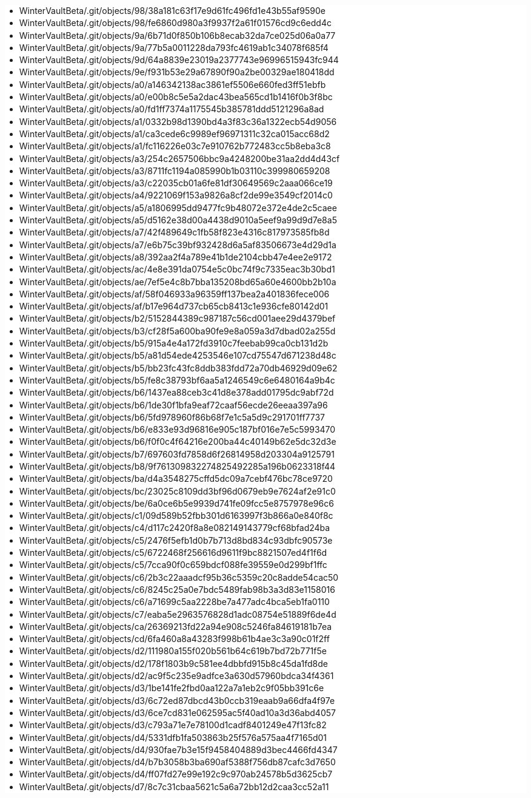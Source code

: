 - WinterVaultBeta/.git/objects/98/38a181c63f17e9d61fc496fd1e43b55af9590e
- WinterVaultBeta/.git/objects/98/fe6860d980a3f9937f2a61f01576cd9c6edd4c
- WinterVaultBeta/.git/objects/9a/6b71d0f850b106b8ecab32da7ce025d06a0a77
- WinterVaultBeta/.git/objects/9a/77b5a0011228da793fc4619ab1c34078f685f4
- WinterVaultBeta/.git/objects/9d/64a8839e23019a2377743e96996515943fc944
- WinterVaultBeta/.git/objects/9e/f931b53e29a67890f90a2be00329ae180418dd
- WinterVaultBeta/.git/objects/a0/a146342138ac3861ef5506e660fed3ff51ebfb
- WinterVaultBeta/.git/objects/a0/e00b8c5e5a2dac43bea565cd1b1416f0b3f8bc
- WinterVaultBeta/.git/objects/a0/fd1ff7374a1175545b385781ddd5121296a8ad
- WinterVaultBeta/.git/objects/a1/0332b98d1390bd4a3f83c36a1322ecb54d9056
- WinterVaultBeta/.git/objects/a1/ca3cede6c9989ef96971311c32ca015acc68d2
- WinterVaultBeta/.git/objects/a1/fc116226e03c7e910762b772483cc5b8eba3c8
- WinterVaultBeta/.git/objects/a3/254c2657506bbc9a4248200be31aa2dd4d43cf
- WinterVaultBeta/.git/objects/a3/8711fc1194a085990b1b03110c399980659208
- WinterVaultBeta/.git/objects/a3/c22035cb01a6fe81df30649569c2aaa066ce19
- WinterVaultBeta/.git/objects/a4/9221069f153a9826a8cf2de99e3549cf2014c0
- WinterVaultBeta/.git/objects/a5/a1806995dd9477fc9b48072e372e4de2c5caee
- WinterVaultBeta/.git/objects/a5/d5162e38d00a4438d9010a5eef9a99d9d7e8a5
- WinterVaultBeta/.git/objects/a7/42f489649c1fb58f823e4316c817973585fb8d
- WinterVaultBeta/.git/objects/a7/e6b75c39bf932428d6a5af83506673e4d29d1a
- WinterVaultBeta/.git/objects/a8/392aa2f4a789e41b1de2104cbb47e4ee2e9172
- WinterVaultBeta/.git/objects/ac/4e8e391da0754e5c0bc74f9c7335eac3b30bd1
- WinterVaultBeta/.git/objects/ae/7ef5e4c8b7bba135208bd65a60e4600bb2b10a
- WinterVaultBeta/.git/objects/af/58f046933a96359ff137bea2a401836fece006
- WinterVaultBeta/.git/objects/af/b17e964d737cb65cb8413c1e936cfe80142d01
- WinterVaultBeta/.git/objects/b2/5152844389c987187c56cd001aee29d4379bef
- WinterVaultBeta/.git/objects/b3/cf28f5a600ba90fe9e8a059a3d7dbad02a255d
- WinterVaultBeta/.git/objects/b5/915a4e4a172fd3910c7feebab99ca0cb131d2b
- WinterVaultBeta/.git/objects/b5/a81d54ede4253546e107cd75547d671238d48c
- WinterVaultBeta/.git/objects/b5/bb23fc43fc8ddb383fdd72a70db46929d09e62
- WinterVaultBeta/.git/objects/b5/fe8c38793bf6aa5a1246549c6e6480164a9b4c
- WinterVaultBeta/.git/objects/b6/1437ea88ceb3c41d8e378add01795dc9abf72d
- WinterVaultBeta/.git/objects/b6/1de30f1bfa9eaf72caaf56ecde26eeaa397a96
- WinterVaultBeta/.git/objects/b6/5fd978960f86b68f7e1c5a5d9c291701ff7737
- WinterVaultBeta/.git/objects/b6/e833e93d96816e905c187bf016e7e5c5993470
- WinterVaultBeta/.git/objects/b6/f0f0c4f64216e200ba44c40149b62e5dc32d3e
- WinterVaultBeta/.git/objects/b7/697603fd7858d6f26814958d203304a9125791
- WinterVaultBeta/.git/objects/b8/9f761309832274825492285a196b0623318f44
- WinterVaultBeta/.git/objects/ba/d4a3548275cffd5dc09a7cebf476bc78ce9720
- WinterVaultBeta/.git/objects/bc/23025c8109dd3bf96d0679eb9e7624af2e91c0
- WinterVaultBeta/.git/objects/be/6a0ce6b5e9939d741fe09fcc5e8757978e96c6
- WinterVaultBeta/.git/objects/c1/09d589b52fbb301d6163997f3b866a0e840f8c
- WinterVaultBeta/.git/objects/c4/d117c2420f8a8e082149143779cf68bfad24ba
- WinterVaultBeta/.git/objects/c5/2476f5efb1d0b7b713d8bd834c93dbfc90573e
- WinterVaultBeta/.git/objects/c5/6722468f256616d9611f9bc8821507ed4f1f6d
- WinterVaultBeta/.git/objects/c5/7cca90f0c659bdcf088fe39559e0d299bf1ffc
- WinterVaultBeta/.git/objects/c6/2b3c22aaadcf95b36c5359c20c8adde54cac50
- WinterVaultBeta/.git/objects/c6/8245c25a0e7bdc5489fab98b3a3d83e1158016
- WinterVaultBeta/.git/objects/c6/a71699c5aa2228be7a477adc4bca5eb1fa0110
- WinterVaultBeta/.git/objects/c7/eaba5e2963576828d1adc08754e51889f6de4d
- WinterVaultBeta/.git/objects/ca/26369213fd22a94e908c5246fa84619181b7ea
- WinterVaultBeta/.git/objects/cd/6fa460a8a43283f998b61b4ae3c3a90c01f2ff
- WinterVaultBeta/.git/objects/d2/111980a155f020b561b64c619b7bd72b771f5e
- WinterVaultBeta/.git/objects/d2/178f1803b9c581ee4dbbfd915b8c45da1fd8de
- WinterVaultBeta/.git/objects/d2/ac9f5c235e9adfce3a630d57960bdca34f4361
- WinterVaultBeta/.git/objects/d3/1be141fe2fbd0aa122a7a1eb2c9f05bb391c6e
- WinterVaultBeta/.git/objects/d3/6c72ed87dbcd43b0ccb319eaab9a66dfa4f97e
- WinterVaultBeta/.git/objects/d3/6ce7cd831e062595ac5f40ad10a3d36abd4057
- WinterVaultBeta/.git/objects/d3/c793a71e7e78100d1cadf8401249e47f13fc82
- WinterVaultBeta/.git/objects/d4/5331dfb1fa503863b25f576a575aa4f7165d01
- WinterVaultBeta/.git/objects/d4/930fae7b3e15f9458404889d3bec4466fd4347
- WinterVaultBeta/.git/objects/d4/b7b3058b3ba690af5388f756db87cafc3d7650
- WinterVaultBeta/.git/objects/d4/ff07fd27e99e192c9c970ab24578b5d3625cb7
- WinterVaultBeta/.git/objects/d7/8c7c31cbaa5621c5a6a72bb12d2caa3cc52a11